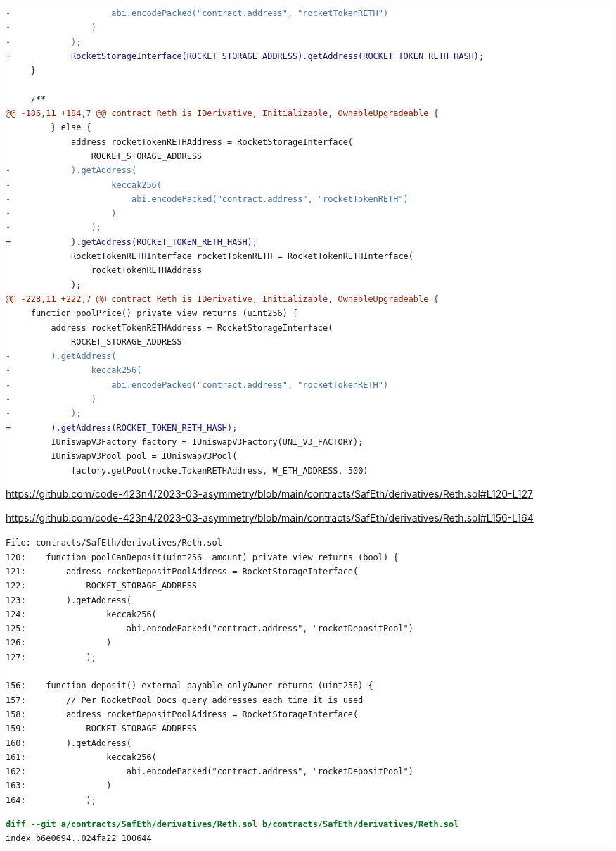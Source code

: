 ```diff
-                    abi.encodePacked("contract.address", "rocketTokenRETH")
-                )
-            );
+            RocketStorageInterface(ROCKET_STORAGE_ADDRESS).getAddress(ROCKET_TOKEN_RETH_HASH);
     }

     /**
@@ -186,11 +184,7 @@ contract Reth is IDerivative, Initializable, OwnableUpgradeable {
         } else {
             address rocketTokenRETHAddress = RocketStorageInterface(
                 ROCKET_STORAGE_ADDRESS
-            ).getAddress(
-                    keccak256(
-                        abi.encodePacked("contract.address", "rocketTokenRETH")
-                    )
-                );
+            ).getAddress(ROCKET_TOKEN_RETH_HASH);
             RocketTokenRETHInterface rocketTokenRETH = RocketTokenRETHInterface(
                 rocketTokenRETHAddress
             );
@@ -228,11 +222,7 @@ contract Reth is IDerivative, Initializable, OwnableUpgradeable {
     function poolPrice() private view returns (uint256) {
         address rocketTokenRETHAddress = RocketStorageInterface(
             ROCKET_STORAGE_ADDRESS
-        ).getAddress(
-                keccak256(
-                    abi.encodePacked("contract.address", "rocketTokenRETH")
-                )
-            );
+        ).getAddress(ROCKET_TOKEN_RETH_HASH);
         IUniswapV3Factory factory = IUniswapV3Factory(UNI_V3_FACTORY);
         IUniswapV3Pool pool = IUniswapV3Pool(
             factory.getPool(rocketTokenRETHAddress, W_ETH_ADDRESS, 500)
```

https://github.com/code-423n4/2023-03-asymmetry/blob/main/contracts/SafEth/derivatives/Reth.sol#L120-L127

https://github.com/code-423n4/2023-03-asymmetry/blob/main/contracts/SafEth/derivatives/Reth.sol#L156-L164

```solidity
File: contracts/SafEth/derivatives/Reth.sol
120:    function poolCanDeposit(uint256 _amount) private view returns (bool) {
121:        address rocketDepositPoolAddress = RocketStorageInterface(
122:            ROCKET_STORAGE_ADDRESS
123:        ).getAddress(
124:                keccak256(
125:                    abi.encodePacked("contract.address", "rocketDepositPool")
126:                )
127:            );

156:    function deposit() external payable onlyOwner returns (uint256) {
157:        // Per RocketPool Docs query addresses each time it is used
158:        address rocketDepositPoolAddress = RocketStorageInterface(
159:            ROCKET_STORAGE_ADDRESS
160:        ).getAddress(
161:                keccak256(
162:                    abi.encodePacked("contract.address", "rocketDepositPool")
163:                )
164:            );
```
```diff
diff --git a/contracts/SafEth/derivatives/Reth.sol b/contracts/SafEth/derivatives/Reth.sol
index b6e0694..024fa22 100644
```